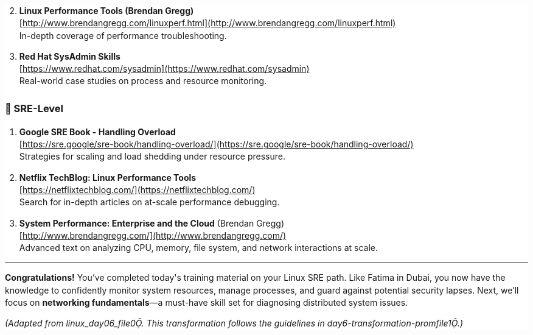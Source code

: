 2. **Linux Performance Tools (Brendan Gregg)**  
   [http://www.brendangregg.com/linuxperf.html](http://www.brendangregg.com/linuxperf.html)  
   In-depth coverage of performance troubleshooting.

3. **Red Hat SysAdmin Skills**  
   [https://www.redhat.com/sysadmin](https://www.redhat.com/sysadmin)  
   Real-world case studies on process and resource monitoring.

### **🔴 SRE-Level**

1. **Google SRE Book - Handling Overload**  
   [https://sre.google/sre-book/handling-overload/](https://sre.google/sre-book/handling-overload/)  
   Strategies for scaling and load shedding under resource pressure.

2. **Netflix TechBlog: Linux Performance Tools**  
   [https://netflixtechblog.com/](https://netflixtechblog.com/)  
   Search for in-depth articles on at-scale performance debugging.

3. **System Performance: Enterprise and the Cloud** (Brendan Gregg)  
   [http://www.brendangregg.com/](http://www.brendangregg.com/)  
   Advanced text on analyzing CPU, memory, file system, and network interactions at scale.

---

**Congratulations!** You’ve completed today's training material on your Linux SRE path. Like Fatima in Dubai, you now have the knowledge to confidently monitor system resources, manage processes, and guard against potential security lapses. Next, we’ll focus on **networking fundamentals**—a must-have skill set for diagnosing distributed system issues. 

*(Adapted from linux_day06_file0. This transformation follows the guidelines in day6-transformation-promfile1.)*